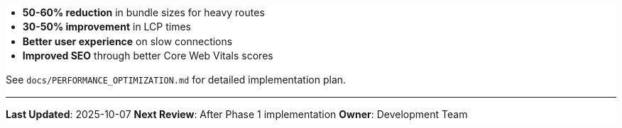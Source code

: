 - **50-60% reduction** in bundle sizes for heavy routes
- **30-50% improvement** in LCP times
- **Better user experience** on slow connections
- **Improved SEO** through better Core Web Vitals scores

See `docs/PERFORMANCE_OPTIMIZATION.md` for detailed implementation plan.

---

**Last Updated**: 2025-10-07
**Next Review**: After Phase 1 implementation
**Owner**: Development Team

